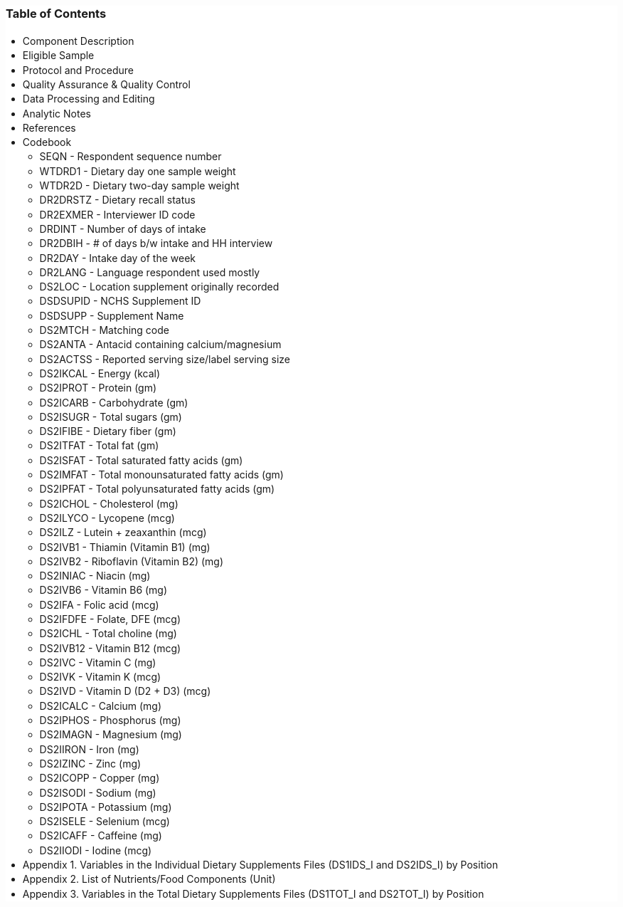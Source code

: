 ### Table of Contents

  * Component Description
  * Eligible Sample
  * Protocol and Procedure
  * Quality Assurance & Quality Control
  * Data Processing and Editing
  * Analytic Notes
  * References
  * Codebook
    * SEQN - Respondent sequence number
    * WTDRD1 - Dietary day one sample weight
    * WTDR2D - Dietary two-day sample weight
    * DR2DRSTZ - Dietary recall status
    * DR2EXMER - Interviewer ID code
    * DRDINT - Number of days of intake
    * DR2DBIH - # of days b/w intake and HH interview
    * DR2DAY - Intake day of the week
    * DR2LANG - Language respondent used mostly
    * DS2LOC - Location supplement originally recorded
    * DSDSUPID - NCHS Supplement ID
    * DSDSUPP - Supplement Name
    * DS2MTCH - Matching code
    * DS2ANTA - Antacid containing calcium/magnesium
    * DS2ACTSS - Reported serving size/label serving size
    * DS2IKCAL - Energy (kcal)
    * DS2IPROT - Protein (gm)
    * DS2ICARB - Carbohydrate (gm)
    * DS2ISUGR - Total sugars (gm)
    * DS2IFIBE - Dietary fiber (gm)
    * DS2ITFAT - Total fat (gm)
    * DS2ISFAT - Total saturated fatty acids (gm)
    * DS2IMFAT - Total monounsaturated fatty acids (gm)
    * DS2IPFAT - Total polyunsaturated fatty acids (gm)
    * DS2ICHOL - Cholesterol (mg)
    * DS2ILYCO - Lycopene (mcg)
    * DS2ILZ - Lutein + zeaxanthin (mcg)
    * DS2IVB1 - Thiamin (Vitamin B1) (mg)
    * DS2IVB2 - Riboflavin (Vitamin B2) (mg)
    * DS2INIAC - Niacin (mg)
    * DS2IVB6 - Vitamin B6 (mg)
    * DS2IFA - Folic acid (mcg)
    * DS2IFDFE - Folate, DFE (mcg)
    * DS2ICHL - Total choline (mg)
    * DS2IVB12 - Vitamin B12 (mcg)
    * DS2IVC - Vitamin C (mg)
    * DS2IVK - Vitamin K (mcg)
    * DS2IVD - Vitamin D (D2 + D3) (mcg)
    * DS2ICALC - Calcium (mg)
    * DS2IPHOS - Phosphorus (mg)
    * DS2IMAGN - Magnesium (mg)
    * DS2IIRON - Iron (mg)
    * DS2IZINC - Zinc (mg)
    * DS2ICOPP - Copper (mg)
    * DS2ISODI - Sodium (mg)
    * DS2IPOTA - Potassium (mg)
    * DS2ISELE - Selenium (mcg)
    * DS2ICAFF - Caffeine (mg)
    * DS2IIODI - Iodine (mcg)
  * Appendix 1. Variables in the Individual Dietary Supplements Files (DS1IDS_I and DS2IDS_I) by Position
  * Appendix 2. List of Nutrients/Food Components (Unit)
  * Appendix 3. Variables in the Total Dietary Supplements Files (DS1TOT_I and DS2TOT_I) by Position